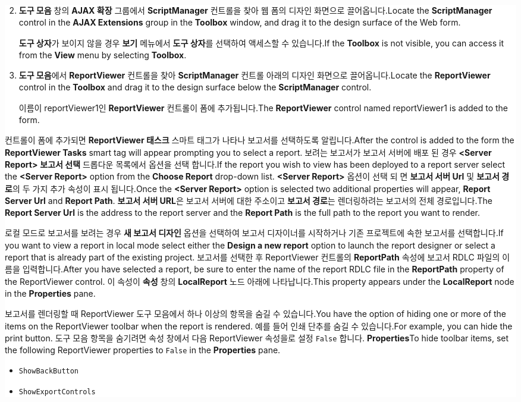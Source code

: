 2.  <span data-ttu-id="e142c-108">**도구 모음** 창의 **AJAX 확장** 그룹에서 **ScriptManager** 컨트롤을 찾아 웹 폼의 디자인 화면으로 끌어옵니다.</span><span class="sxs-lookup"><span data-stu-id="e142c-108">Locate the **ScriptManager** control in the **AJAX Extensions** group in the **Toolbox** window, and drag it to the design surface of the Web form.</span></span>  
  
     <span data-ttu-id="e142c-109">**도구 상자**가 보이지 않을 경우 **보기** 메뉴에서 **도구 상자**를 선택하여 액세스할 수 있습니다.</span><span class="sxs-lookup"><span data-stu-id="e142c-109">If the **Toolbox** is not visible, you can access it from the **View** menu by selecting **Toolbox**.</span></span>  
  
3.  <span data-ttu-id="e142c-110">**도구 모음**에서 **ReportViewer** 컨트롤을 찾아 **ScriptManager** 컨트롤 아래의 디자인 화면으로 끌어옵니다.</span><span class="sxs-lookup"><span data-stu-id="e142c-110">Locate the **ReportViewer** control in the **Toolbox** and drag it to the design surface below the **ScriptManager** control.</span></span>  
  
     <span data-ttu-id="e142c-111">이름이 reportViewer1인 **ReportViewer** 컨트롤이 폼에 추가됩니다.</span><span class="sxs-lookup"><span data-stu-id="e142c-111">The **ReportViewer** control named reportViewer1 is added to the form.</span></span>  
  
 <span data-ttu-id="e142c-112">컨트롤이 폼에 추가되면 **ReportViewer 태스크** 스마트 태그가 나타나 보고서를 선택하도록 알립니다.</span><span class="sxs-lookup"><span data-stu-id="e142c-112">After the control is added to the form the **ReportViewer Tasks** smart tag will appear prompting you to select a report.</span></span> <span data-ttu-id="e142c-113">보려는 보고서가 보고서 서버에 배포 된 경우 **\<Server Report>** **보고서 선택** 드롭다운 목록에서 옵션을 선택 합니다.</span><span class="sxs-lookup"><span data-stu-id="e142c-113">If the report you wish to view has been deployed to a report server select the **\<Server Report>** option from the **Choose Report** drop-down list.</span></span> <span data-ttu-id="e142c-114">**\<Server Report>** 옵션이 선택 되 면 **보고서 서버 Url** 및 **보고서 경로**의 두 가지 추가 속성이 표시 됩니다.</span><span class="sxs-lookup"><span data-stu-id="e142c-114">Once the **\<Server Report>** option is selected two additional properties will appear, **Report Server Url** and **Report Path**.</span></span> <span data-ttu-id="e142c-115">**보고서 서버 URL**은 보고서 서버에 대한 주소이고 **보고서 경로**는 렌더링하려는 보고서의 전체 경로입니다.</span><span class="sxs-lookup"><span data-stu-id="e142c-115">The **Report Server Url** is the address to the report server and the **Report Path** is the full path to the report you want to render.</span></span>  
  
 <span data-ttu-id="e142c-116">로컬 모드로 보고서를 보려는 경우 **새 보고서 디자인** 옵션을 선택하여 보고서 디자이너를 시작하거나 기존 프로젝트에 속한 보고서를 선택합니다.</span><span class="sxs-lookup"><span data-stu-id="e142c-116">If you want to view a report in local mode select either the **Design a new report** option to launch the report designer or select a report that is already part of the existing project.</span></span> <span data-ttu-id="e142c-117">보고서를 선택한 후 ReportViewer 컨트롤의 **ReportPath** 속성에 보고서 RDLC 파일의 이름을 입력합니다.</span><span class="sxs-lookup"><span data-stu-id="e142c-117">After you have selected a report, be sure to enter the name of the report RDLC file in the **ReportPath** property of the ReportViewer control.</span></span> <span data-ttu-id="e142c-118">이 속성이 **속성** 창의 **LocalReport** 노드 아래에 나타납니다.</span><span class="sxs-lookup"><span data-stu-id="e142c-118">This property appears under the **LocalReport** node in the **Properties** pane.</span></span>  
  
 <span data-ttu-id="e142c-119">보고서를 렌더링할 때 ReportViewer 도구 모음에서 하나 이상의 항목을 숨길 수 있습니다.</span><span class="sxs-lookup"><span data-stu-id="e142c-119">You have the option of hiding one or more of the items on the ReportViewer toolbar when the report is rendered.</span></span> <span data-ttu-id="e142c-120">예를 들어 인쇄 단추를 숨길 수 있습니다.</span><span class="sxs-lookup"><span data-stu-id="e142c-120">For example, you can hide the print button.</span></span> <span data-ttu-id="e142c-121">도구 모음 항목을 숨기려면 속성 창에서 다음 ReportViewer 속성을로 설정 `False` 합니다. **Properties**</span><span class="sxs-lookup"><span data-stu-id="e142c-121">To hide toolbar items, set the following ReportViewer properties to `False` in the **Properties** pane.</span></span>  
  
-   `ShowBackButton`  
  
-   `ShowExportControls`  
  